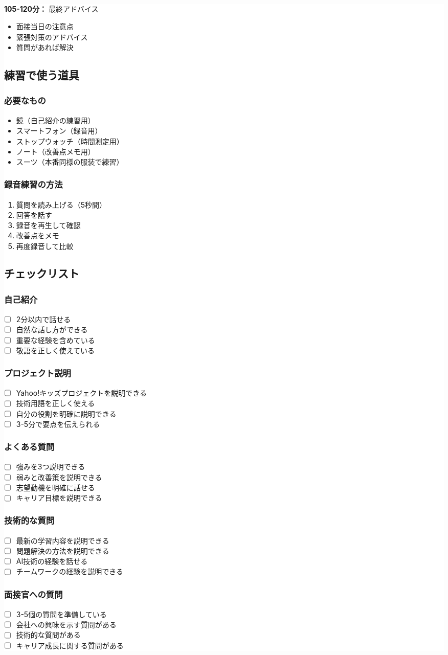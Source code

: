**105-120分：** 最終アドバイス
- 面接当日の注意点
- 緊張対策のアドバイス
- 質問があれば解決

## 練習で使う道具

### 必要なもの
- 鏡（自己紹介の練習用）
- スマートフォン（録音用）
- ストップウォッチ（時間測定用）
- ノート（改善点メモ用）
- スーツ（本番同様の服装で練習）

### 録音練習の方法
1. 質問を読み上げる（5秒間）
2. 回答を話す
3. 録音を再生して確認
4. 改善点をメモ
5. 再度録音して比較

## チェックリスト

### 自己紹介
- [ ] 2分以内で話せる
- [ ] 自然な話し方ができる
- [ ] 重要な経験を含めている
- [ ] 敬語を正しく使えている

### プロジェクト説明
- [ ] Yahoo!キッズプロジェクトを説明できる
- [ ] 技術用語を正しく使える
- [ ] 自分の役割を明確に説明できる
- [ ] 3-5分で要点を伝えられる

### よくある質問
- [ ] 強みを3つ説明できる
- [ ] 弱みと改善策を説明できる
- [ ] 志望動機を明確に話せる
- [ ] キャリア目標を説明できる

### 技術的な質問
- [ ] 最新の学習内容を説明できる
- [ ] 問題解決の方法を説明できる
- [ ] AI技術の経験を話せる
- [ ] チームワークの経験を説明できる

### 面接官への質問
- [ ] 3-5個の質問を準備している
- [ ] 会社への興味を示す質問がある
- [ ] 技術的な質問がある
- [ ] キャリア成長に関する質問がある
